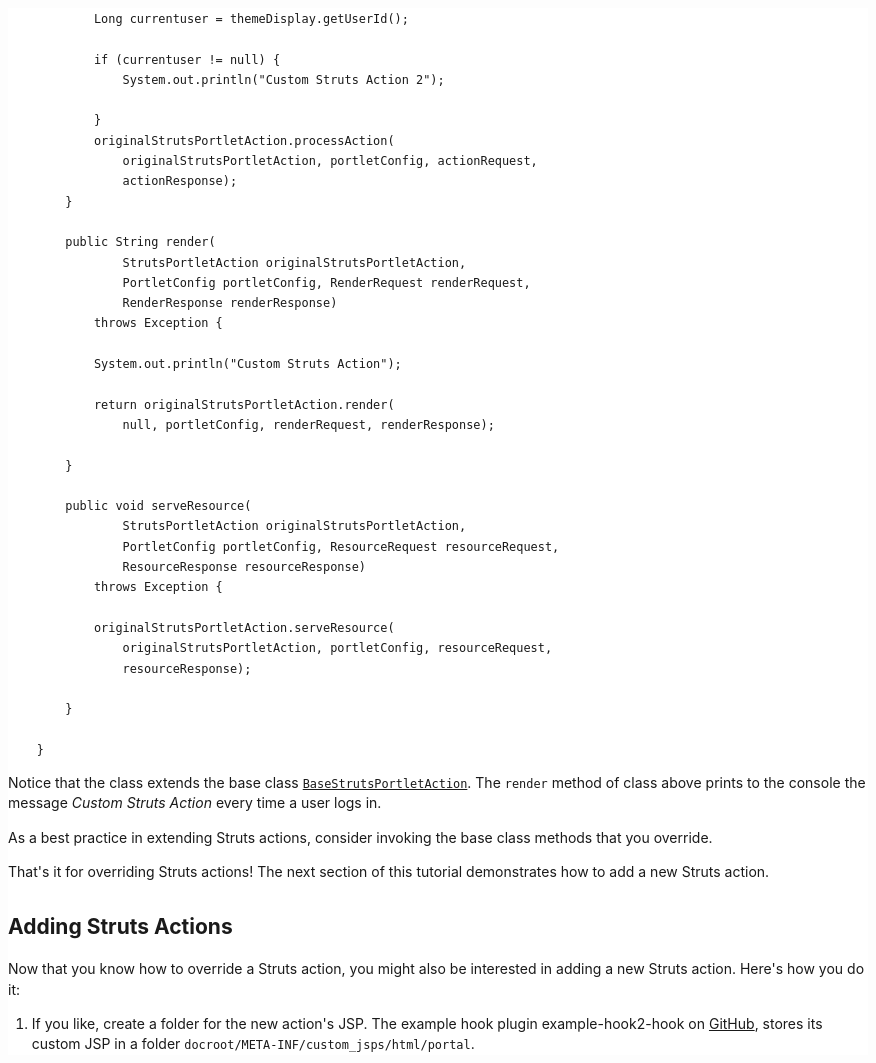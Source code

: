                 Long currentuser = themeDisplay.getUserId();

                if (currentuser != null) {
                    System.out.println("Custom Struts Action 2");

                }
                originalStrutsPortletAction.processAction(
                    originalStrutsPortletAction, portletConfig, actionRequest,
                    actionResponse);
            }

            public String render(
                    StrutsPortletAction originalStrutsPortletAction,
                    PortletConfig portletConfig, RenderRequest renderRequest,
                    RenderResponse renderResponse)
                throws Exception {

                System.out.println("Custom Struts Action");

                return originalStrutsPortletAction.render(
                    null, portletConfig, renderRequest, renderResponse);

            }

            public void serveResource(
                    StrutsPortletAction originalStrutsPortletAction,
                    PortletConfig portletConfig, ResourceRequest resourceRequest,
                    ResourceResponse resourceResponse)
                throws Exception {

                originalStrutsPortletAction.serveResource(
                    originalStrutsPortletAction, portletConfig, resourceRequest,
                    resourceResponse);

            }

        }

Notice that the class extends the base class [`BaseStrutsPortletAction`](https://docs.liferay.com/portal/6.2/javadocs/com/liferay/portal/kernel/struts/BaseStrutsPortletAction.html).
The `render` method of class above prints to the console the message *Custom
Struts Action* every time a user logs in.

As a best practice in extending Struts actions, consider invoking the base class
methods that you override. 

That's it for overriding Struts actions! The next section of this tutorial
demonstrates how to add a new Struts action. 

## Adding Struts Actions [](id=adding-struts-actions)

Now that you know how to override a Struts action, you might also be interested
in adding a new Struts action. Here's how you do it:

1.  If you like, create a folder for the new action's JSP. The example hook
    plugin example-hook2-hook on [GitHub](https://github.com/liferay/liferay-docs/tree/6.2.x/develop/tutorials/code/tutorials-sdk/hooks/struts-actions-add-example-hook2-hook),
    stores its custom JSP in a folder `docroot/META-INF/custom_jsps/html/portal`. 
